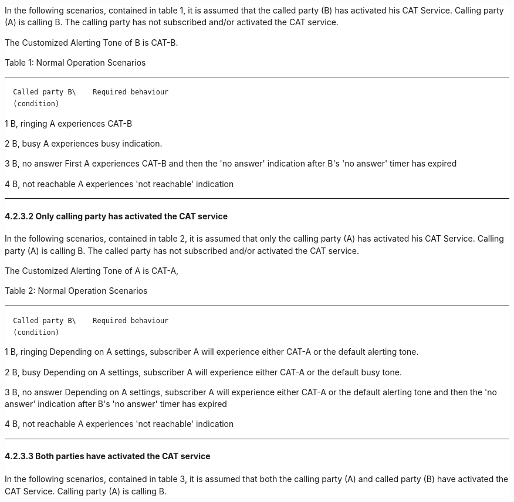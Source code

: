 In the following scenarios, contained in table 1, it is assumed that the
called party (B) has activated his CAT Service. Calling party (A) is
calling B. The calling party has not subscribed and/or activated the CAT
service.

The Customized Alerting Tone of B is CAT-B.

Table 1: Normal Operation Scenarios

  --- ------------------ -------------------------------------------------------------------------------------------------------
      Called party B\    Required behaviour
      (condition)        

  1   B, ringing         A experiences CAT-B

  2   B, busy            A experiences busy indication.

  3   B, no answer       First A experiences CAT-B and then the 'no answer' indication after B's 'no answer' timer has expired

  4   B, not reachable   A experiences 'not reachable' indication
  --- ------------------ -------------------------------------------------------------------------------------------------------

#### 4.2.3.2 Only calling party has activated the CAT service

In the following scenarios, contained in table 2, it is assumed that
only the calling party (A) has activated his CAT Service. Calling party
(A) is calling B. The called party has not subscribed and/or activated
the CAT service.

The Customized Alerting Tone of A is CAT-A,

Table 2: Normal Operation Scenarios

  --- ------------------ -----------------------------------------------------------------------------------------------------------------------------------------------------------------------------
      Called party B\    Required behaviour
      (condition)        

  1   B, ringing         Depending on A settings, subscriber A will experience either CAT-A or the default alerting tone.

  2   B, busy            Depending on A settings, subscriber A will experience either CAT-A or the default busy tone.

  3   B, no answer       Depending on A settings, subscriber A will experience either CAT-A or the default alerting tone and then the 'no answer' indication after B's 'no answer' timer has expired

  4   B, not reachable   A experiences 'not reachable' indication
  --- ------------------ -----------------------------------------------------------------------------------------------------------------------------------------------------------------------------

#### 4.2.3.3 Both parties have activated the CAT service

In the following scenarios, contained in table 3, it is assumed that
both the calling party (A) and called party (B) have activated the CAT
Service. Calling party (A) is calling B.
